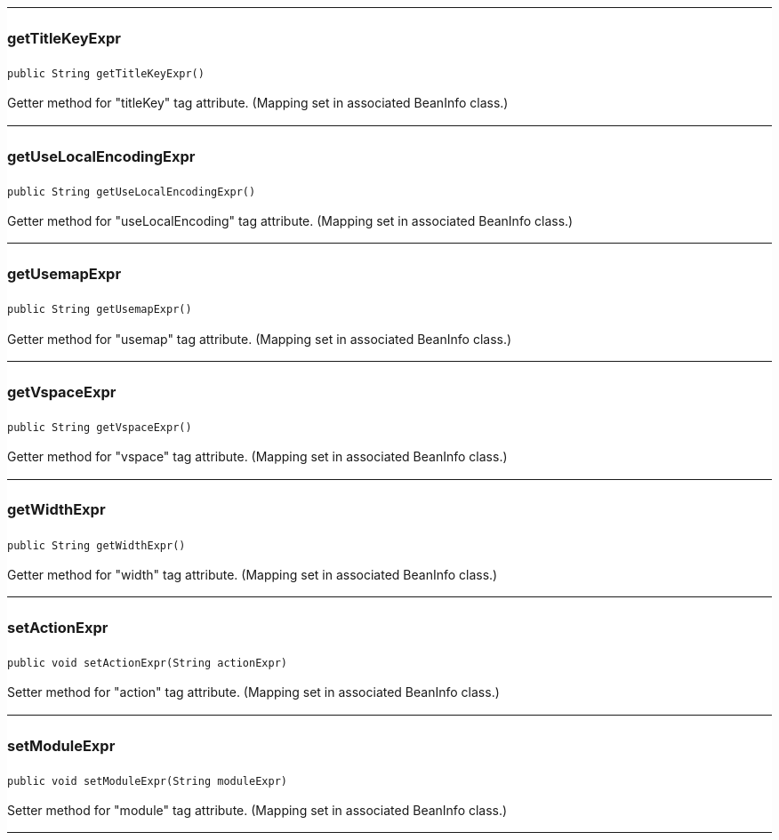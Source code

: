 ------------------------------------------------------------------------

### getTitleKeyExpr

    public String getTitleKeyExpr()

Getter method for "titleKey" tag attribute. (Mapping set in associated BeanInfo class.)

------------------------------------------------------------------------

### getUseLocalEncodingExpr

    public String getUseLocalEncodingExpr()

Getter method for "useLocalEncoding" tag attribute. (Mapping set in associated BeanInfo class.)

------------------------------------------------------------------------

### getUsemapExpr

    public String getUsemapExpr()

Getter method for "usemap" tag attribute. (Mapping set in associated BeanInfo class.)

------------------------------------------------------------------------

### getVspaceExpr

    public String getVspaceExpr()

Getter method for "vspace" tag attribute. (Mapping set in associated BeanInfo class.)

------------------------------------------------------------------------

### getWidthExpr

    public String getWidthExpr()

Getter method for "width" tag attribute. (Mapping set in associated BeanInfo class.)

------------------------------------------------------------------------

### setActionExpr

    public void setActionExpr(String actionExpr)

Setter method for "action" tag attribute. (Mapping set in associated BeanInfo class.)

------------------------------------------------------------------------

### setModuleExpr

    public void setModuleExpr(String moduleExpr)

Setter method for "module" tag attribute. (Mapping set in associated BeanInfo class.)

------------------------------------------------------------------------
